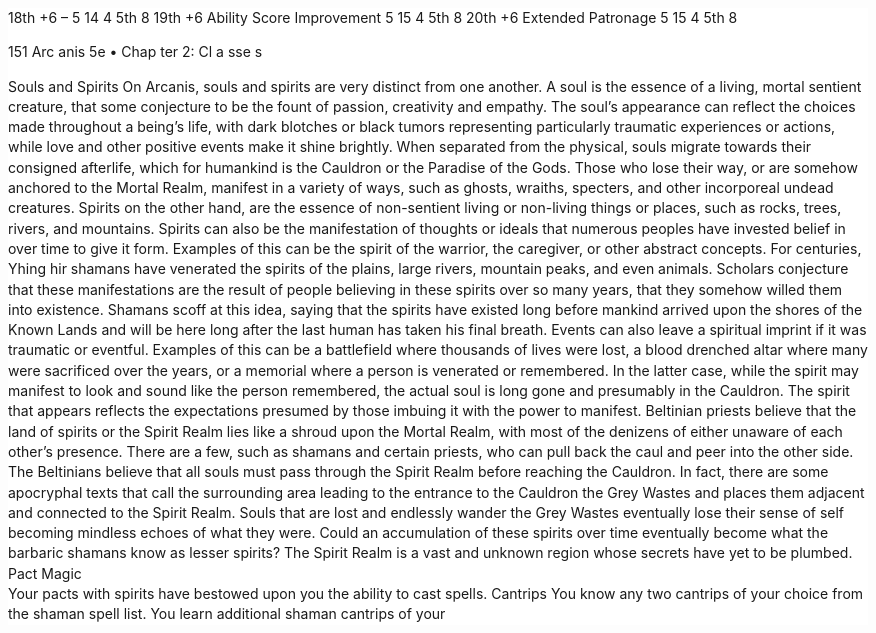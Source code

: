 18th +6 – 5 14 4 5th 8
19th +6 Ability Score Improvement 5 15 4 5th 8
20th +6 Extended Patronage 5 15 4 5th 8


151 Arc anis 5e • Chap ter 2: Cl a sse s

Souls and Spirits
On Arcanis, souls and spirits are very distinct from one another. 
A soul is the essence of a living, mortal sentient creature, that some conjecture to be the fount of passion, creativity 
and empathy. The soul’s appearance can reflect the choices made throughout a being’s life, with dark blotches or black 
tumors representing particularly traumatic experiences or actions, while love and other positive events make it shine 
brightly. When separated from the physical, souls migrate towards their consigned afterlife, which for humankind is the 
Cauldron or the Paradise of the Gods. Those who lose their way, or are somehow anchored to the Mortal Realm, manifest 
in a variety of ways, such as ghosts, wraiths, specters, and other incorporeal undead creatures.
Spirits on the other hand, are the essence of non-sentient living or non-living things or places, such as rocks, trees, 
rivers, and mountains. Spirits can also be the manifestation of thoughts or ideals that numerous peoples have invested 
belief in over time to give it form. Examples of this can be the spirit of the warrior, the caregiver, or other abstract concepts. 
For centuries, Yhing hir shamans have venerated the spirits of the plains, large rivers, mountain peaks, and even animals. 
Scholars conjecture that these manifestations are the result of people believing in these spirits over so many years, that they 
somehow willed them into existence. Shamans scoff at this idea, saying that the spirits have existed long before mankind 
arrived upon the shores of the Known Lands and will be here long after the last human has taken his final breath.
Events can also leave a spiritual imprint if it was traumatic or eventful. Examples of this can be a battlefield where 
thousands of lives were lost, a blood drenched altar where many were sacrificed over the years, or a memorial where 
a person is venerated or remembered. In the latter case, while the spirit may manifest to look and sound like the 
person remembered, the actual soul is long gone and presumably in the Cauldron. The spirit that appears reflects the 
expectations presumed by those imbuing it with the power to manifest.
Beltinian priests believe that the land of spirits or the Spirit Realm lies like a shroud upon the Mortal Realm, with most 
of the denizens of either unaware of each other’s presence. There are a few, such as shamans and certain priests, who 
can pull back the caul and peer into the other side. The Beltinians believe that all souls must pass through the Spirit 
Realm before reaching the Cauldron. In fact, there are some apocryphal texts that call the surrounding area leading to the 
entrance to the Cauldron the Grey Wastes and places them adjacent and connected to the Spirit Realm.
Souls that are lost and endlessly wander the Grey Wastes eventually lose their sense of self becoming mindless echoes 
of what they were. Could an accumulation of these spirits over time eventually become what the barbaric shamans know 
as lesser spirits? The Spirit Realm is a vast and unknown region whose secrets have yet to be plumbed.
Pact Magic                                
Your pacts with spirits have bestowed upon you the ability 
to cast spells.
Cantrips
You know any two cantrips of your choice from the shaman 
spell list. You learn additional shaman cantrips of your 